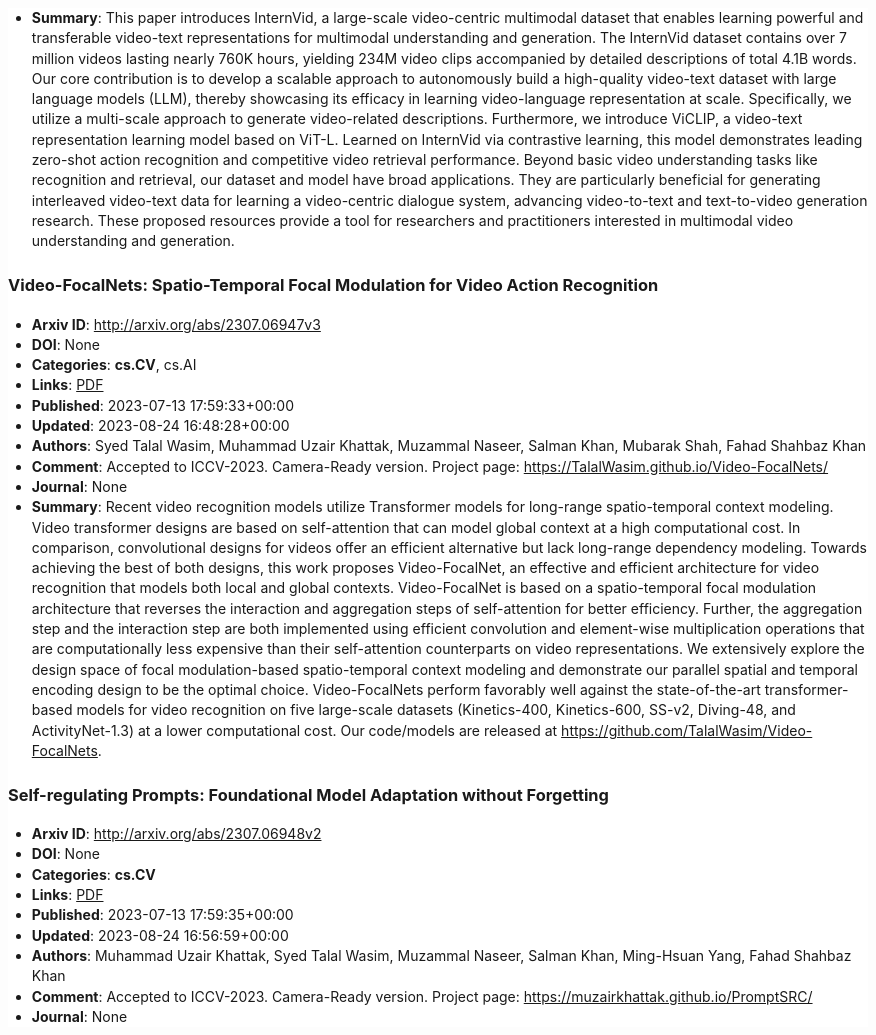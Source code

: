- **Summary**: This paper introduces InternVid, a large-scale video-centric multimodal dataset that enables learning powerful and transferable video-text representations for multimodal understanding and generation. The InternVid dataset contains over 7 million videos lasting nearly 760K hours, yielding 234M video clips accompanied by detailed descriptions of total 4.1B words. Our core contribution is to develop a scalable approach to autonomously build a high-quality video-text dataset with large language models (LLM), thereby showcasing its efficacy in learning video-language representation at scale. Specifically, we utilize a multi-scale approach to generate video-related descriptions. Furthermore, we introduce ViCLIP, a video-text representation learning model based on ViT-L. Learned on InternVid via contrastive learning, this model demonstrates leading zero-shot action recognition and competitive video retrieval performance. Beyond basic video understanding tasks like recognition and retrieval, our dataset and model have broad applications. They are particularly beneficial for generating interleaved video-text data for learning a video-centric dialogue system, advancing video-to-text and text-to-video generation research. These proposed resources provide a tool for researchers and practitioners interested in multimodal video understanding and generation.



### Video-FocalNets: Spatio-Temporal Focal Modulation for Video Action Recognition
- **Arxiv ID**: http://arxiv.org/abs/2307.06947v3
- **DOI**: None
- **Categories**: **cs.CV**, cs.AI
- **Links**: [PDF](http://arxiv.org/pdf/2307.06947v3)
- **Published**: 2023-07-13 17:59:33+00:00
- **Updated**: 2023-08-24 16:48:28+00:00
- **Authors**: Syed Talal Wasim, Muhammad Uzair Khattak, Muzammal Naseer, Salman Khan, Mubarak Shah, Fahad Shahbaz Khan
- **Comment**: Accepted to ICCV-2023. Camera-Ready version. Project page:
  https://TalalWasim.github.io/Video-FocalNets/
- **Journal**: None
- **Summary**: Recent video recognition models utilize Transformer models for long-range spatio-temporal context modeling. Video transformer designs are based on self-attention that can model global context at a high computational cost. In comparison, convolutional designs for videos offer an efficient alternative but lack long-range dependency modeling. Towards achieving the best of both designs, this work proposes Video-FocalNet, an effective and efficient architecture for video recognition that models both local and global contexts. Video-FocalNet is based on a spatio-temporal focal modulation architecture that reverses the interaction and aggregation steps of self-attention for better efficiency. Further, the aggregation step and the interaction step are both implemented using efficient convolution and element-wise multiplication operations that are computationally less expensive than their self-attention counterparts on video representations. We extensively explore the design space of focal modulation-based spatio-temporal context modeling and demonstrate our parallel spatial and temporal encoding design to be the optimal choice. Video-FocalNets perform favorably well against the state-of-the-art transformer-based models for video recognition on five large-scale datasets (Kinetics-400, Kinetics-600, SS-v2, Diving-48, and ActivityNet-1.3) at a lower computational cost. Our code/models are released at https://github.com/TalalWasim/Video-FocalNets.



### Self-regulating Prompts: Foundational Model Adaptation without Forgetting
- **Arxiv ID**: http://arxiv.org/abs/2307.06948v2
- **DOI**: None
- **Categories**: **cs.CV**
- **Links**: [PDF](http://arxiv.org/pdf/2307.06948v2)
- **Published**: 2023-07-13 17:59:35+00:00
- **Updated**: 2023-08-24 16:56:59+00:00
- **Authors**: Muhammad Uzair Khattak, Syed Talal Wasim, Muzammal Naseer, Salman Khan, Ming-Hsuan Yang, Fahad Shahbaz Khan
- **Comment**: Accepted to ICCV-2023. Camera-Ready version. Project page:
  https://muzairkhattak.github.io/PromptSRC/
- **Journal**: None